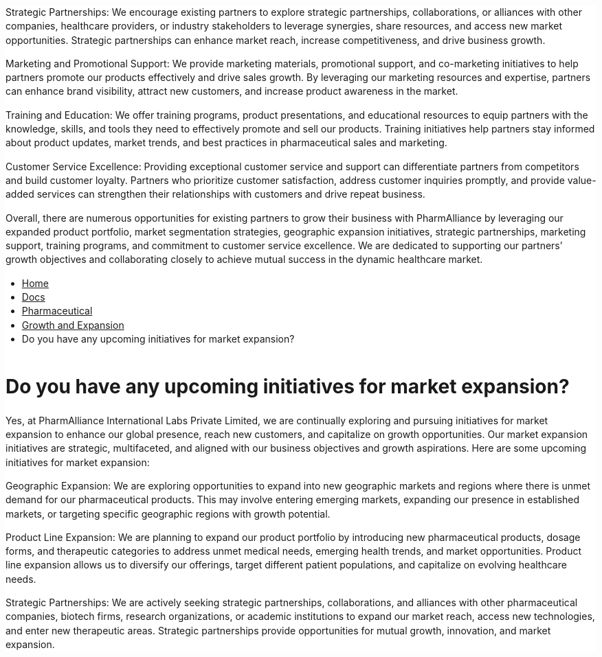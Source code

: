 Strategic Partnerships: We encourage existing partners to explore strategic partnerships, collaborations, or alliances with other companies, healthcare providers, or industry stakeholders to leverage synergies, share resources, and access new market opportunities. Strategic partnerships can enhance market reach, increase competitiveness, and drive business growth.

Marketing and Promotional Support: We provide marketing materials, promotional support, and co-marketing initiatives to help partners promote our products effectively and drive sales growth. By leveraging our marketing resources and expertise, partners can enhance brand visibility, attract new customers, and increase product awareness in the market.

Training and Education: We offer training programs, product presentations, and educational resources to equip partners with the knowledge, skills, and tools they need to effectively promote and sell our products. Training initiatives help partners stay informed about product updates, market trends, and best practices in pharmaceutical sales and marketing.

Customer Service Excellence: Providing exceptional customer service and support can differentiate partners from competitors and build customer loyalty. Partners who prioritize customer satisfaction, address customer inquiries promptly, and provide value-added services can strengthen their relationships with customers and drive repeat business.

Overall, there are numerous opportunities for existing partners to grow their business with PharmAlliance by leveraging our expanded product portfolio, market segmentation strategies, geographic expansion initiatives, strategic partnerships, marketing support, training programs, and commitment to customer service excellence. We are dedicated to supporting our partners’ growth objectives and collaborating closely to achieve mutual success in the dynamic healthcare market.

* [Home](https://www.pharmalliance.pk/)  
* [Docs](https://www.pharmalliance.pk/docs/)  
* [Pharmaceutical](https://www.pharmalliance.pk/docs-category/pharmaceutical/)  
* [Growth and Expansion](https://www.pharmalliance.pk/docs-category/growth-and-expansion/)  
* Do you have any upcoming initiatives for market expansion?

# Do you have any upcoming initiatives for market expansion?

Yes, at PharmAlliance International Labs Private Limited, we are continually exploring and pursuing initiatives for market expansion to enhance our global presence, reach new customers, and capitalize on growth opportunities. Our market expansion initiatives are strategic, multifaceted, and aligned with our business objectives and growth aspirations. Here are some upcoming initiatives for market expansion:

Geographic Expansion: We are exploring opportunities to expand into new geographic markets and regions where there is unmet demand for our pharmaceutical products. This may involve entering emerging markets, expanding our presence in established markets, or targeting specific geographic regions with growth potential.

Product Line Expansion: We are planning to expand our product portfolio by introducing new pharmaceutical products, dosage forms, and therapeutic categories to address unmet medical needs, emerging health trends, and market opportunities. Product line expansion allows us to diversify our offerings, target different patient populations, and capitalize on evolving healthcare needs.

Strategic Partnerships: We are actively seeking strategic partnerships, collaborations, and alliances with other pharmaceutical companies, biotech firms, research organizations, or academic institutions to expand our market reach, access new technologies, and enter new therapeutic areas. Strategic partnerships provide opportunities for mutual growth, innovation, and market expansion.
